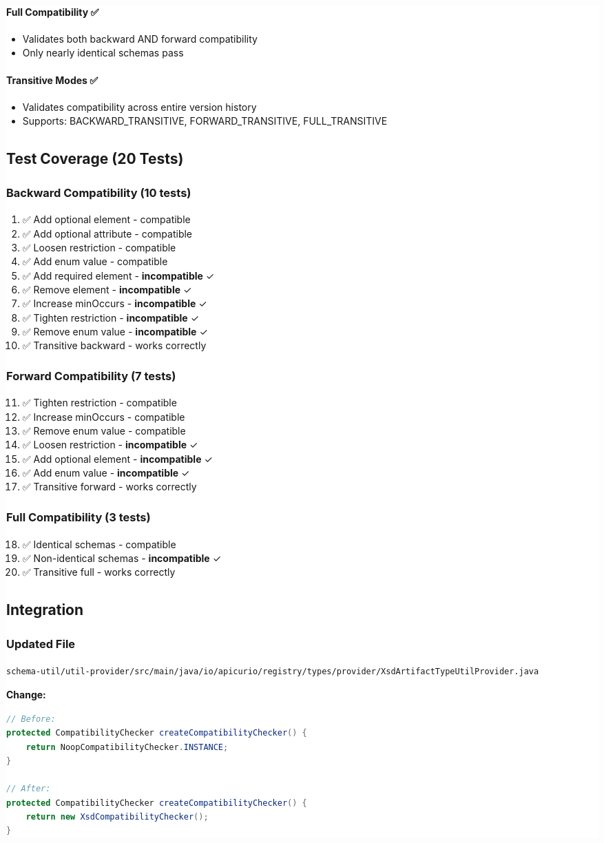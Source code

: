 #### Full Compatibility ✅
- Validates both backward AND forward compatibility
- Only nearly identical schemas pass

#### Transitive Modes ✅
- Validates compatibility across entire version history
- Supports: BACKWARD_TRANSITIVE, FORWARD_TRANSITIVE, FULL_TRANSITIVE

## Test Coverage (20 Tests)

### Backward Compatibility (10 tests)
1. ✅ Add optional element - compatible
2. ✅ Add optional attribute - compatible
3. ✅ Loosen restriction - compatible
4. ✅ Add enum value - compatible
5. ✅ Add required element - **incompatible** ✓
6. ✅ Remove element - **incompatible** ✓
7. ✅ Increase minOccurs - **incompatible** ✓
8. ✅ Tighten restriction - **incompatible** ✓
9. ✅ Remove enum value - **incompatible** ✓
10. ✅ Transitive backward - works correctly

### Forward Compatibility (7 tests)
11. ✅ Tighten restriction - compatible
12. ✅ Increase minOccurs - compatible
13. ✅ Remove enum value - compatible
14. ✅ Loosen restriction - **incompatible** ✓
15. ✅ Add optional element - **incompatible** ✓
16. ✅ Add enum value - **incompatible** ✓
17. ✅ Transitive forward - works correctly

### Full Compatibility (3 tests)
18. ✅ Identical schemas - compatible
19. ✅ Non-identical schemas - **incompatible** ✓
20. ✅ Transitive full - works correctly

## Integration

### Updated File
`schema-util/util-provider/src/main/java/io/apicurio/registry/types/provider/XsdArtifactTypeUtilProvider.java`

**Change:**
```java
// Before:
protected CompatibilityChecker createCompatibilityChecker() {
    return NoopCompatibilityChecker.INSTANCE;
}

// After:
protected CompatibilityChecker createCompatibilityChecker() {
    return new XsdCompatibilityChecker();
}
```
